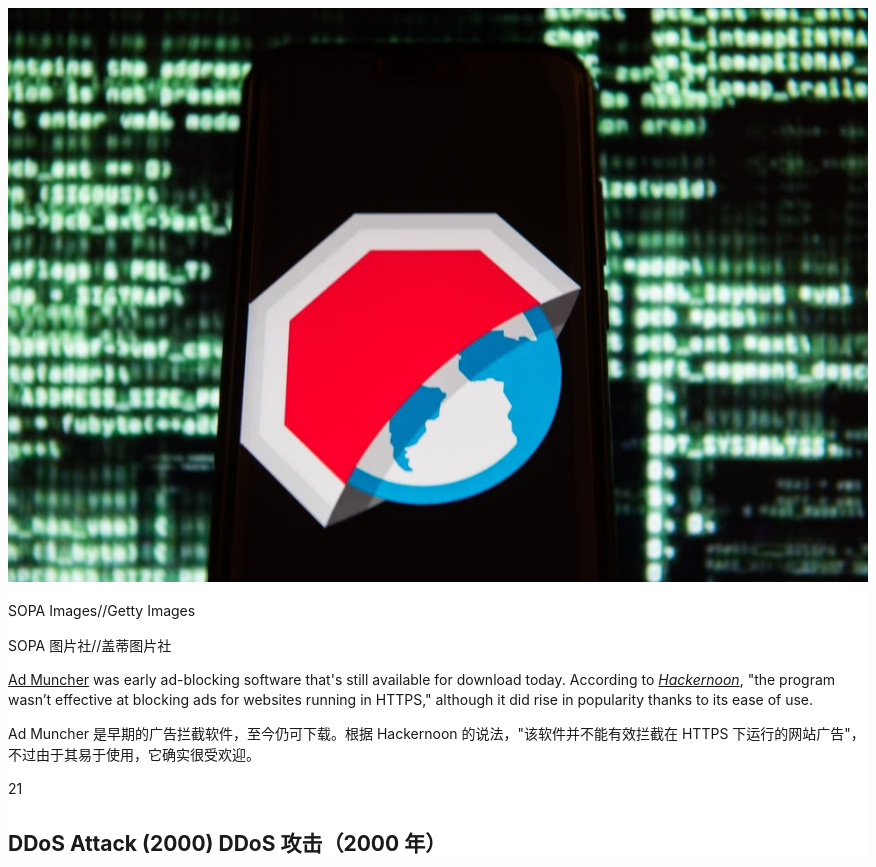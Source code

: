 ![Adblock Browser logo is seen on an Android mobile device](in-this-photo-illustration-the-adblock-browser-logo-is-seen-news-photo-1572526940.jpg "Adblock Browser logo is seen on an Android mobile device")

SOPA Images//Getty Images  

SOPA 图片社//盖蒂图片社

[Ad Muncher](http://www.murrayhurps.com/blog/ad-muncher-history) was early ad-blocking software that's still available for download today. According to _[Hackernoon](https://hackernoon.com/the-evolution-of-online-advertisement-blockers-1518481154f6)_, "the program wasn’t effective at blocking ads for websites running in HTTPS," although it did rise in popularity thanks to its ease of use.  

Ad Muncher 是早期的广告拦截软件，至今仍可下载。根据 Hackernoon 的说法，"该软件并不能有效拦截在 HTTPS 下运行的网站广告"，不过由于其易于使用，它确实很受欢迎。

21

## DDoS Attack (2000) DDoS 攻击（2000 年）
